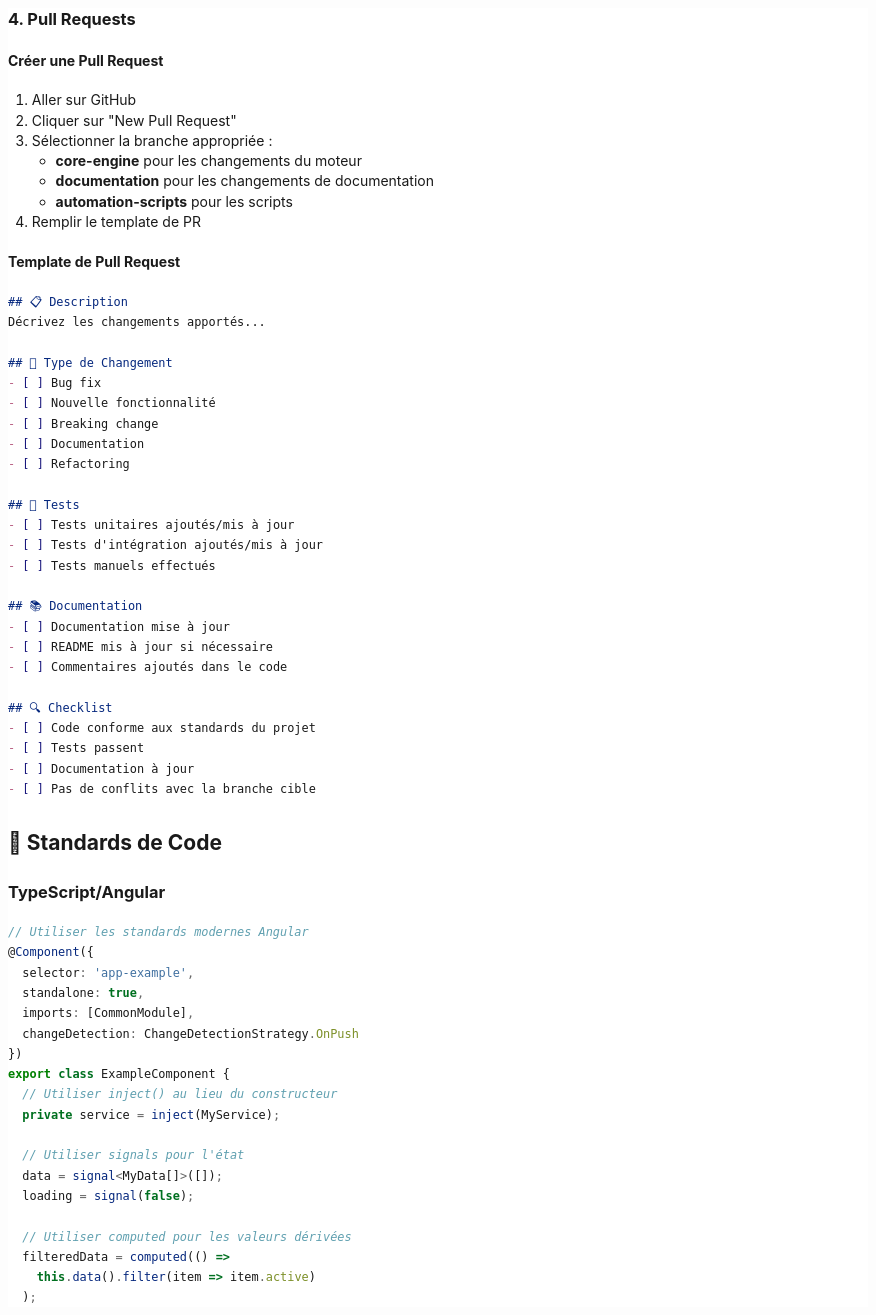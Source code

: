### **4. Pull Requests**

#### **Créer une Pull Request**
1. Aller sur GitHub
2. Cliquer sur "New Pull Request"
3. Sélectionner la branche appropriée :
   - **core-engine** pour les changements du moteur
   - **documentation** pour les changements de documentation
   - **automation-scripts** pour les scripts
4. Remplir le template de PR

#### **Template de Pull Request**
```markdown
## 📋 Description
Décrivez les changements apportés...

## 🎯 Type de Changement
- [ ] Bug fix
- [ ] Nouvelle fonctionnalité
- [ ] Breaking change
- [ ] Documentation
- [ ] Refactoring

## 🧪 Tests
- [ ] Tests unitaires ajoutés/mis à jour
- [ ] Tests d'intégration ajoutés/mis à jour
- [ ] Tests manuels effectués

## 📚 Documentation
- [ ] Documentation mise à jour
- [ ] README mis à jour si nécessaire
- [ ] Commentaires ajoutés dans le code

## 🔍 Checklist
- [ ] Code conforme aux standards du projet
- [ ] Tests passent
- [ ] Documentation à jour
- [ ] Pas de conflits avec la branche cible
```

## 📝 **Standards de Code**

### **TypeScript/Angular**
```typescript
// Utiliser les standards modernes Angular
@Component({
  selector: 'app-example',
  standalone: true,
  imports: [CommonModule],
  changeDetection: ChangeDetectionStrategy.OnPush
})
export class ExampleComponent {
  // Utiliser inject() au lieu du constructeur
  private service = inject(MyService);
  
  // Utiliser signals pour l'état
  data = signal<MyData[]>([]);
  loading = signal(false);
  
  // Utiliser computed pour les valeurs dérivées
  filteredData = computed(() => 
    this.data().filter(item => item.active)
  );
```